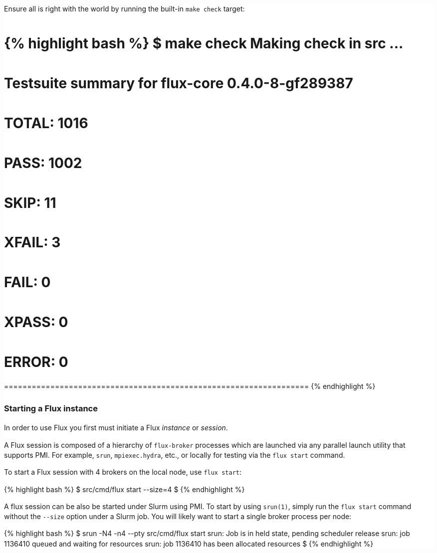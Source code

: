 Ensure all is right with the world by running the built-in `make check`
target:

{% highlight bash %}
$ make check
Making check in src
...
==================================================================
Testsuite summary for flux-core 0.4.0-8-gf289387
==================================================================
# TOTAL: 1016
# PASS:  1002
# SKIP:  11
# XFAIL: 3
# FAIL:  0
# XPASS: 0
# ERROR: 0
==================================================================
{% endhighlight %}

### Starting a Flux instance

In order to use Flux you first must initiate a Flux *instance* or *session*.

A Flux session is composed of a hierarchy of `flux-broker` processes which
are launched via any parallel launch utility that supports PMI. For example,
`srun`, `mpiexec.hydra`, etc., or locally for testing via the `flux start`
command.

To start a Flux session with 4 brokers on the local node, use `flux start`:

{% highlight bash %}
$ src/cmd/flux start --size=4
$
{% endhighlight %}

A flux session can be also be started under Slurm using PMI. To start
by using `srun(1)`, simply run the `flux start` command without the
`--size` option under a Slurm job. You will likely want to start a single
broker process per node:

{% highlight bash %}
$ srun -N4 -n4 --pty src/cmd/flux start
srun: Job is in held state, pending scheduler release
srun: job 1136410 queued and waiting for resources
srun: job 1136410 has been allocated resources
$
{% endhighlight %}
